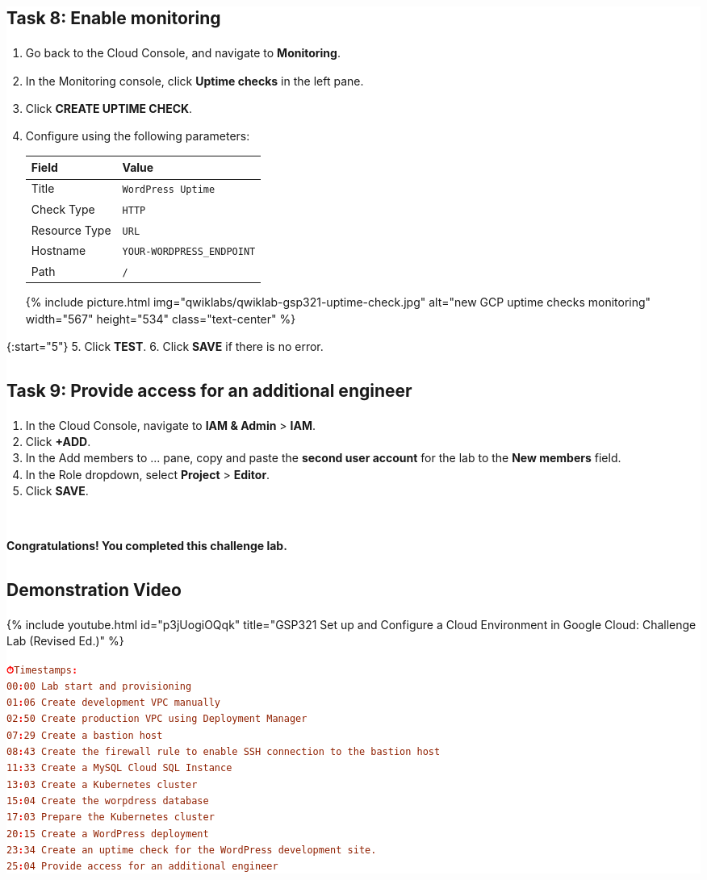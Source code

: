 ## Task 8: Enable monitoring

1. Go back to the Cloud Console, and navigate to **Monitoring**.
2. In the Monitoring console, click **Uptime checks** in the left pane.
3. Click **CREATE UPTIME CHECK**.
4. Configure using the following parameters:

   | Field     | Value      |
   | ---       |  ---       |
   | Title     | `WordPress Uptime` |
   | Check Type | `HTTP` |
   | Resource Type | `URL` |
   | Hostname | `YOUR-WORDPRESS_ENDPOINT` |
   | Path     | `/` |

   {% include picture.html img="qwiklabs/qwiklab-gsp321-uptime-check.jpg" alt="new GCP uptime checks monitoring" width="567" height="534" class="text-center" %}

{:start="5"}
5. Click **TEST**.
6. Click **SAVE** if there is no error.

## Task 9: Provide access for an additional engineer

1. In the Cloud Console, navigate to **IAM & Admin** > **IAM**.
2. Click **+ADD**.
3. In the Add members to ... pane, copy and paste the **second user account** for the lab to the **New members** field.
4. In the Role dropdown, select **Project** > **Editor**.
5. Click **SAVE**.

<br>

**Congratulations! You completed this challenge lab.**

## <i class="far fa-play-circle"></i> Demonstration Video

{% include youtube.html id="p3jUogiOQqk" title="GSP321 Set up and Configure a Cloud Environment in Google Cloud: Challenge Lab (Revised Ed.)" %}

```conf
⏱Timestamps:
00:00 Lab start and provisioning
01:06 Create development VPC manually
02:50 Create production VPC using Deployment Manager
07:29 Create a bastion host
08:43 Create the firewall rule to enable SSH connection to the bastion host
11:33 Create a MySQL Cloud SQL Instance
13:03 Create a Kubernetes cluster
15:04 Create the worpdress database
17:03 Prepare the Kubernetes cluster
20:15 Create a WordPress deployment
23:34 Create an uptime check for the WordPress development site.
25:04 Provide access for an additional engineer
```
